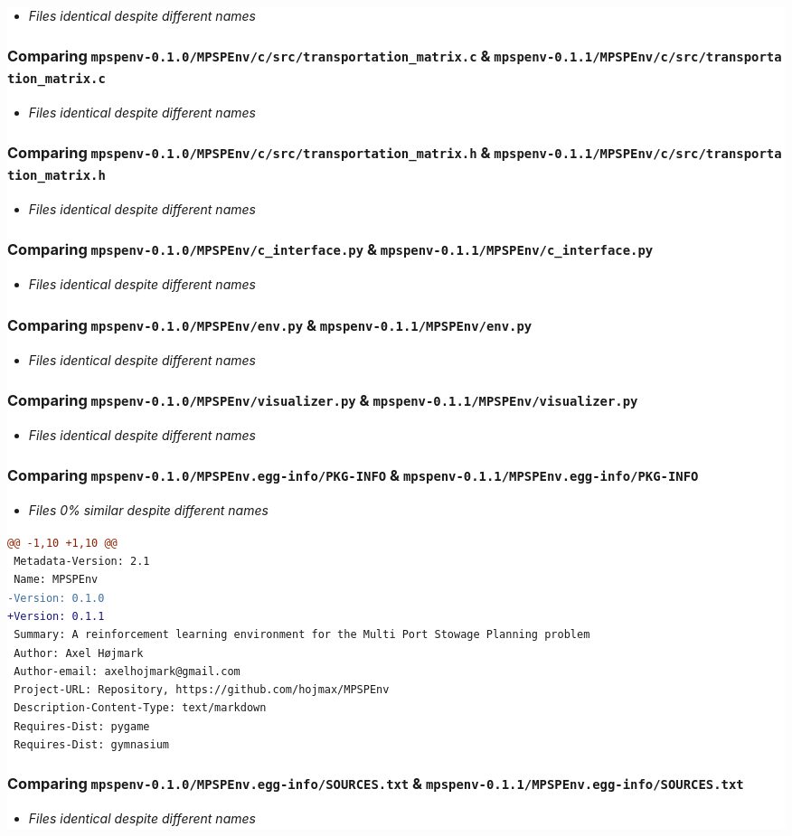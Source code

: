  * *Files identical despite different names*

### Comparing `mpspenv-0.1.0/MPSPEnv/c/src/transportation_matrix.c` & `mpspenv-0.1.1/MPSPEnv/c/src/transportation_matrix.c`

 * *Files identical despite different names*

### Comparing `mpspenv-0.1.0/MPSPEnv/c/src/transportation_matrix.h` & `mpspenv-0.1.1/MPSPEnv/c/src/transportation_matrix.h`

 * *Files identical despite different names*

### Comparing `mpspenv-0.1.0/MPSPEnv/c_interface.py` & `mpspenv-0.1.1/MPSPEnv/c_interface.py`

 * *Files identical despite different names*

### Comparing `mpspenv-0.1.0/MPSPEnv/env.py` & `mpspenv-0.1.1/MPSPEnv/env.py`

 * *Files identical despite different names*

### Comparing `mpspenv-0.1.0/MPSPEnv/visualizer.py` & `mpspenv-0.1.1/MPSPEnv/visualizer.py`

 * *Files identical despite different names*

### Comparing `mpspenv-0.1.0/MPSPEnv.egg-info/PKG-INFO` & `mpspenv-0.1.1/MPSPEnv.egg-info/PKG-INFO`

 * *Files 0% similar despite different names*

```diff
@@ -1,10 +1,10 @@
 Metadata-Version: 2.1
 Name: MPSPEnv
-Version: 0.1.0
+Version: 0.1.1
 Summary: A reinforcement learning environment for the Multi Port Stowage Planning problem
 Author: Axel Højmark
 Author-email: axelhojmark@gmail.com
 Project-URL: Repository, https://github.com/hojmax/MPSPEnv
 Description-Content-Type: text/markdown
 Requires-Dist: pygame
 Requires-Dist: gymnasium
```

### Comparing `mpspenv-0.1.0/MPSPEnv.egg-info/SOURCES.txt` & `mpspenv-0.1.1/MPSPEnv.egg-info/SOURCES.txt`

 * *Files identical despite different names*
